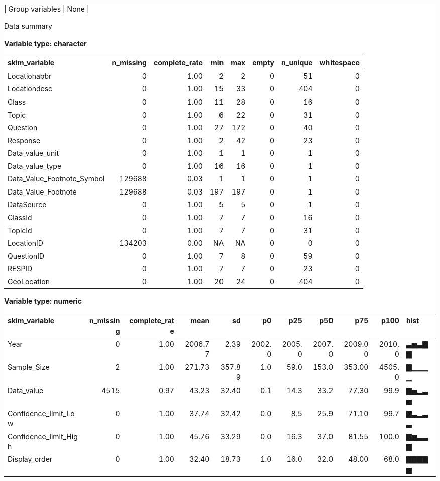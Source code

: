 | Group variables                                  | None             |

Data summary

**Variable type: character**

| skim\_variable                | n\_missing | complete\_rate | min | max | empty | n\_unique | whitespace |
|:------------------------------|-----------:|---------------:|----:|----:|------:|----------:|-----------:|
| Locationabbr                  |          0 |           1.00 |   2 |   2 |     0 |        51 |          0 |
| Locationdesc                  |          0 |           1.00 |  15 |  33 |     0 |       404 |          0 |
| Class                         |          0 |           1.00 |  11 |  28 |     0 |        16 |          0 |
| Topic                         |          0 |           1.00 |   6 |  22 |     0 |        31 |          0 |
| Question                      |          0 |           1.00 |  27 | 172 |     0 |        40 |          0 |
| Response                      |          0 |           1.00 |   2 |  42 |     0 |        23 |          0 |
| Data\_value\_unit             |          0 |           1.00 |   1 |   1 |     0 |         1 |          0 |
| Data\_value\_type             |          0 |           1.00 |  16 |  16 |     0 |         1 |          0 |
| Data\_Value\_Footnote\_Symbol |     129688 |           0.03 |   1 |   1 |     0 |         1 |          0 |
| Data\_Value\_Footnote         |     129688 |           0.03 | 197 | 197 |     0 |         1 |          0 |
| DataSource                    |          0 |           1.00 |   5 |   5 |     0 |         1 |          0 |
| ClassId                       |          0 |           1.00 |   7 |   7 |     0 |        16 |          0 |
| TopicId                       |          0 |           1.00 |   7 |   7 |     0 |        31 |          0 |
| LocationID                    |     134203 |           0.00 |  NA |  NA |     0 |         0 |          0 |
| QuestionID                    |          0 |           1.00 |   7 |   8 |     0 |        59 |          0 |
| RESPID                        |          0 |           1.00 |   7 |   7 |     0 |        23 |          0 |
| GeoLocation                   |          0 |           1.00 |  20 |  24 |     0 |       404 |          0 |

**Variable type: numeric**

| skim\_variable          | n\_missing | complete\_rate |    mean |     sd |     p0 |    p25 |    p50 |     p75 |   p100 | hist  |
|:------------------------|-----------:|---------------:|--------:|-------:|-------:|-------:|-------:|--------:|-------:|:------|
| Year                    |          0 |           1.00 | 2006.77 |   2.39 | 2002.0 | 2005.0 | 2007.0 | 2009.00 | 2010.0 | ▃▅▃▇▇ |
| Sample\_Size            |          2 |           1.00 |  271.73 | 357.89 |    1.0 |   59.0 |  153.0 |  353.00 | 4505.0 | ▇▁▁▁▁ |
| Data\_value             |       4515 |           0.97 |   43.23 |  32.40 |    0.1 |   14.3 |   33.2 |   77.30 |   99.9 | ▇▅▂▃▅ |
| Confidence\_limit\_Low  |          0 |           1.00 |   37.74 |  32.42 |    0.0 |    8.5 |   25.9 |   71.10 |   99.7 | ▇▃▂▃▃ |
| Confidence\_limit\_High |          0 |           1.00 |   45.76 |  33.29 |    0.0 |   16.3 |   37.0 |   81.55 |  100.0 | ▇▆▃▃▇ |
| Display\_order          |          0 |           1.00 |   32.40 |  18.73 |    1.0 |   16.0 |   32.0 |   48.00 |   68.0 | ▇▇▇▇▆ |
